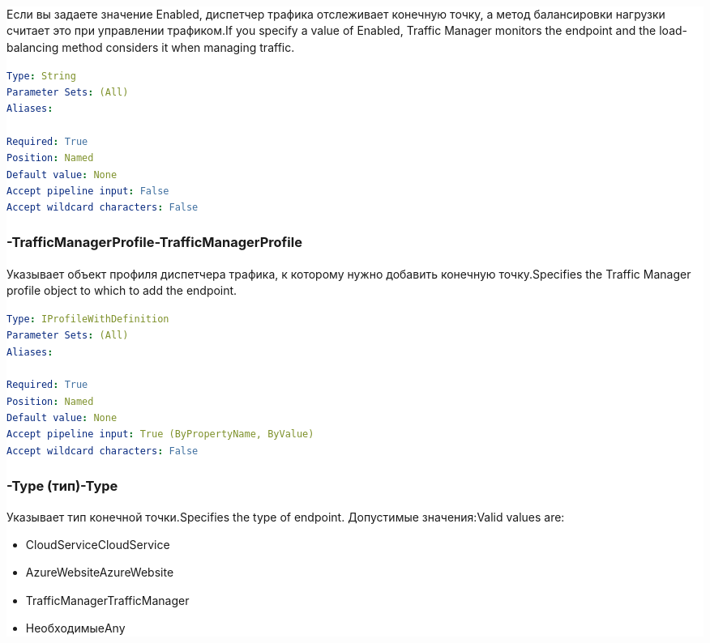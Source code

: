<span data-ttu-id="3aa0a-140">Если вы задаете значение Enabled, диспетчер трафика отслеживает конечную точку, а метод балансировки нагрузки считает это при управлении трафиком.</span><span class="sxs-lookup"><span data-stu-id="3aa0a-140">If you specify a value of Enabled, Traffic Manager monitors the endpoint and the load-balancing method considers it when managing traffic.</span></span>

```yaml
Type: String
Parameter Sets: (All)
Aliases: 

Required: True
Position: Named
Default value: None
Accept pipeline input: False
Accept wildcard characters: False
```

### <span data-ttu-id="3aa0a-141">-TrafficManagerProfile</span><span class="sxs-lookup"><span data-stu-id="3aa0a-141">-TrafficManagerProfile</span></span>
<span data-ttu-id="3aa0a-142">Указывает объект профиля диспетчера трафика, к которому нужно добавить конечную точку.</span><span class="sxs-lookup"><span data-stu-id="3aa0a-142">Specifies the Traffic Manager profile object to which to add the endpoint.</span></span>

```yaml
Type: IProfileWithDefinition
Parameter Sets: (All)
Aliases: 

Required: True
Position: Named
Default value: None
Accept pipeline input: True (ByPropertyName, ByValue)
Accept wildcard characters: False
```

### <span data-ttu-id="3aa0a-143">-Type (тип)</span><span class="sxs-lookup"><span data-stu-id="3aa0a-143">-Type</span></span>
<span data-ttu-id="3aa0a-144">Указывает тип конечной точки.</span><span class="sxs-lookup"><span data-stu-id="3aa0a-144">Specifies the type of endpoint.</span></span>
<span data-ttu-id="3aa0a-145">Допустимые значения:</span><span class="sxs-lookup"><span data-stu-id="3aa0a-145">Valid values are:</span></span> 

- <span data-ttu-id="3aa0a-146">CloudService</span><span class="sxs-lookup"><span data-stu-id="3aa0a-146">CloudService</span></span>
- <span data-ttu-id="3aa0a-147">AzureWebsite</span><span class="sxs-lookup"><span data-stu-id="3aa0a-147">AzureWebsite</span></span>
- <span data-ttu-id="3aa0a-148">TrafficManager</span><span class="sxs-lookup"><span data-stu-id="3aa0a-148">TrafficManager</span></span>

- <span data-ttu-id="3aa0a-149">Необходимые</span><span class="sxs-lookup"><span data-stu-id="3aa0a-149">Any</span></span> 
